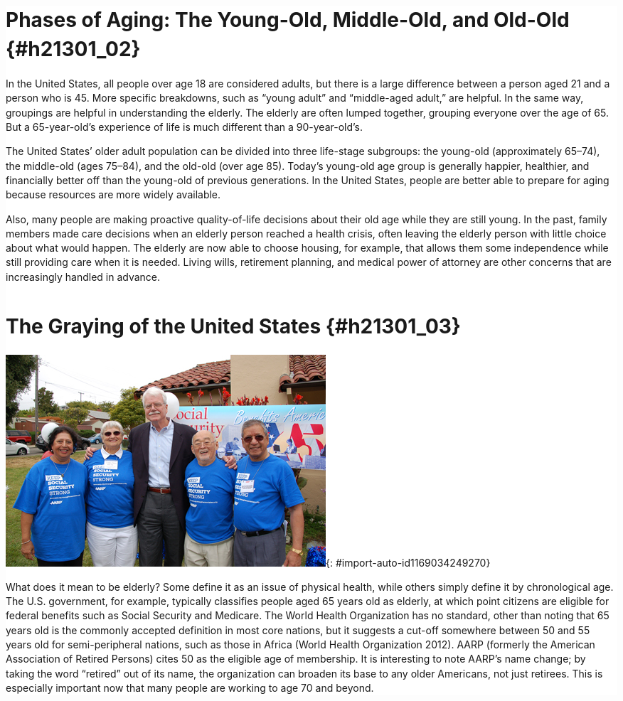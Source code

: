 # Phases of Aging: The Young-Old, Middle-Old, and Old-Old   {#h21301_02}

In the United States, all people over age 18 are considered adults, but there is a large difference between a person aged 21 and a person who is 45. More specific breakdowns, such as “young adult” and “middle-aged adult,” are helpful. In the same way, groupings are helpful in understanding the elderly. The elderly are often lumped together, grouping everyone over the age of 65. But a 65-year-old’s experience of life is much different than a 90-year-old’s.

The United States’ older adult population can be divided into three life-stage subgroups: the young-old (approximately 65–74), the middle-old (ages 75–84), and the old-old (over age 85). Today’s young-old age group is generally happier, healthier, and financially better off than the young-old of previous generations. In the United States, people are better able to prepare for aging because resources are more widely available.

Also, many people are making proactive quality-of-life decisions about their old age while they are still young. In the past, family members made care decisions when an elderly person reached a health crisis, often leaving the elderly person with little choice about what would happen. The elderly are now able to choose housing, for example, that allows them some independence while still providing care when it is needed. Living wills, retirement planning, and medical power of attorney are other concerns that are increasingly handled in advance.

# The Graying of the United States   {#h21301_03}

![A tall man with white hair and moustache and glasses in casual business attire is shown flanked by two elderly women on his right and two elderly men on his left. The elderly people are all wearing blue T-shirts reading &#x201C;Keep Social Security Strong: A A R P.&#x201D; A banner in the background can also be seen, reading &#x201C;Social Security Benefits America.&#x201D;](../resources/Figure_13_01_04.jpg "As senior citizens make up a larger percentage of the United States, the organizations supporting them grow stronger. (Photo courtesy of Congressman George Miller/flickr)"){: #import-auto-id1169034249270}

What does it mean to be elderly? Some define it as an issue of physical health, while others simply define it by chronological age. The U.S. government, for example, typically classifies people aged 65 years old as elderly, at which point citizens are eligible for federal benefits such as Social Security and Medicare. The World Health Organization has no standard, other than noting that 65 years old is the commonly accepted definition in most core nations, but it suggests a cut-off somewhere between 50 and 55 years old for semi-peripheral nations, such as those in Africa (World Health Organization 2012). AARP (formerly the American Association of Retired Persons) cites 50 as the eligible age of membership. It is interesting to note AARP’s name change; by taking the word “retired” out of its name, the organization can broaden its base to any older Americans, not just retirees. This is especially important now that many people are working to age 70 and beyond.
